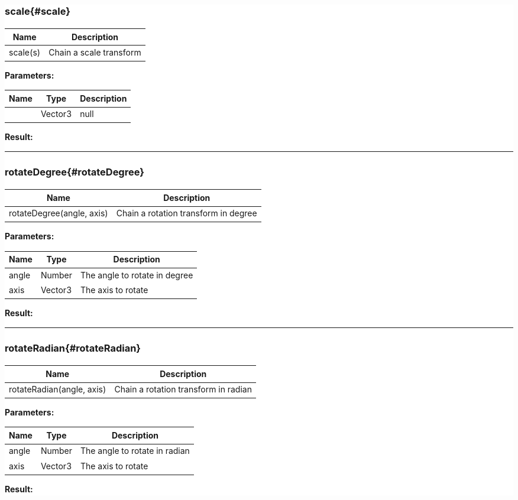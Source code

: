 
### scale{#scale}

| Name | Description |
| --- | --- |
| scale(s) | Chain a scale transform | 

 **Parameters:**

| Name | Type | Description |
| --- | --- | --- |
|   | Vector3 | null |

 **Result:**



---


### rotateDegree{#rotateDegree}

| Name | Description |
| --- | --- |
| rotateDegree(angle, axis) | Chain a rotation transform in degree | 

 **Parameters:**

| Name | Type | Description |
| --- | --- | --- |
| angle | Number | The angle to rotate in degree |
| axis | Vector3 | The axis to rotate |

 **Result:**



---


### rotateRadian{#rotateRadian}

| Name | Description |
| --- | --- |
| rotateRadian(angle, axis) | Chain a rotation transform in radian | 

 **Parameters:**

| Name | Type | Description |
| --- | --- | --- |
| angle | Number | The angle to rotate in radian |
| axis | Vector3 | The axis to rotate |

 **Result:**
